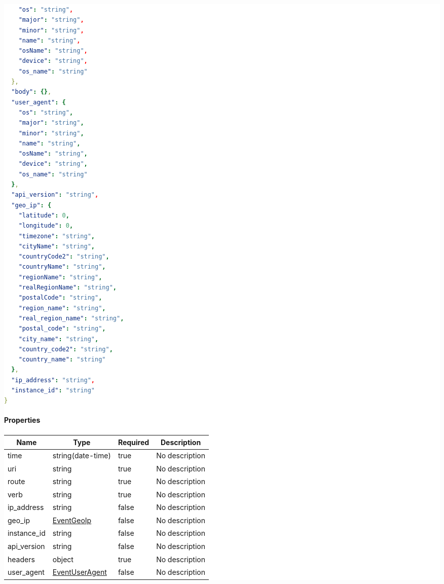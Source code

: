 ```yaml
    "os": "string",
    "major": "string",
    "minor": "string",
    "name": "string",
    "osName": "string",
    "device": "string",
    "os_name": "string"
  },
  "body": {},
  "user_agent": {
    "os": "string",
    "major": "string",
    "minor": "string",
    "name": "string",
    "osName": "string",
    "device": "string",
    "os_name": "string"
  },
  "api_version": "string",
  "geo_ip": {
    "latitude": 0,
    "longitude": 0,
    "timezone": "string",
    "cityName": "string",
    "countryCode2": "string",
    "countryName": "string",
    "regionName": "string",
    "realRegionName": "string",
    "postalCode": "string",
    "region_name": "string",
    "real_region_name": "string",
    "postal_code": "string",
    "city_name": "string",
    "country_code2": "string",
    "country_name": "string"
  },
  "ip_address": "string",
  "instance_id": "string"
}
```


#### Properties


|Name|Type|Required|Description|
|---|---|---|---|
|time|string(date-time)|true|No description|
|uri|string|true|No description|
|route|string|true|No description|
|verb|string|true|No description|
|ip_address|string|false|No description|
|geo_ip|[EventGeoIp](#schemaeventgeoip)|false|No description|
|instance_id|string|false|No description|
|api_version|string|false|No description|
|headers|object|true|No description|
|user_agent|[EventUserAgent](#schemaeventuseragent)|false|No description|